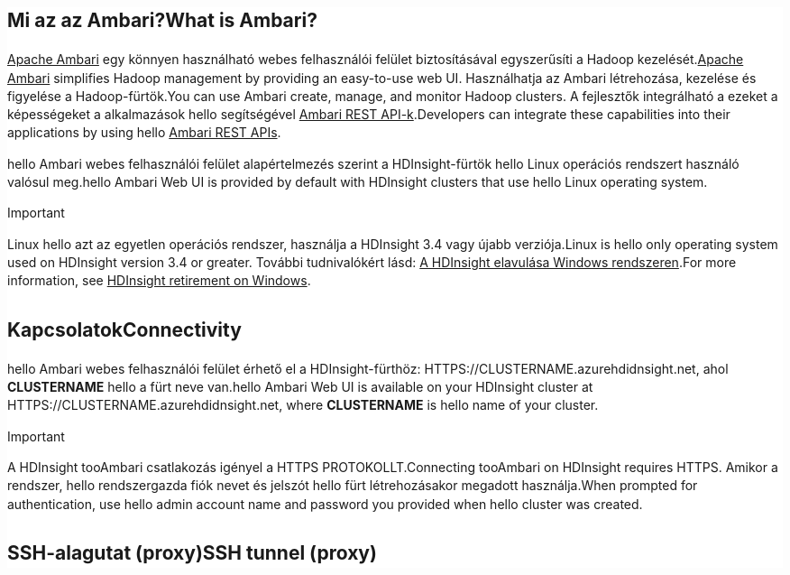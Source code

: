 ## <span data-ttu-id="9094b-108"><a id="whatis"></a>Mi az az Ambari?</span><span class="sxs-lookup"><span data-stu-id="9094b-108"><a id="whatis"></a>What is Ambari?</span></span>

<span data-ttu-id="9094b-109">[Apache Ambari](http://ambari.apache.org) egy könnyen használható webes felhasználói felület biztosításával egyszerűsíti a Hadoop kezelését.</span><span class="sxs-lookup"><span data-stu-id="9094b-109">[Apache Ambari](http://ambari.apache.org) simplifies Hadoop management by providing an easy-to-use web UI.</span></span> <span data-ttu-id="9094b-110">Használhatja az Ambari létrehozása, kezelése és figyelése a Hadoop-fürtök.</span><span class="sxs-lookup"><span data-stu-id="9094b-110">You can use Ambari create, manage, and monitor Hadoop clusters.</span></span> <span data-ttu-id="9094b-111">A fejlesztők integrálható a ezeket a képességeket a alkalmazások hello segítségével [Ambari REST API-k](https://github.com/apache/ambari/blob/trunk/ambari-server/docs/api/v1/index.md).</span><span class="sxs-lookup"><span data-stu-id="9094b-111">Developers can integrate these capabilities into their applications by using hello [Ambari REST APIs](https://github.com/apache/ambari/blob/trunk/ambari-server/docs/api/v1/index.md).</span></span>

<span data-ttu-id="9094b-112">hello Ambari webes felhasználói felület alapértelmezés szerint a HDInsight-fürtök hello Linux operációs rendszert használó valósul meg.</span><span class="sxs-lookup"><span data-stu-id="9094b-112">hello Ambari Web UI is provided by default with HDInsight clusters that use hello Linux operating system.</span></span>

> [!IMPORTANT]
> <span data-ttu-id="9094b-113">Linux hello azt az egyetlen operációs rendszer, használja a HDInsight 3.4 vagy újabb verziója.</span><span class="sxs-lookup"><span data-stu-id="9094b-113">Linux is hello only operating system used on HDInsight version 3.4 or greater.</span></span> <span data-ttu-id="9094b-114">További tudnivalókért lásd: [A HDInsight elavulása Windows rendszeren](hdinsight-component-versioning.md#hdinsight-windows-retirement).</span><span class="sxs-lookup"><span data-stu-id="9094b-114">For more information, see [HDInsight retirement on Windows](hdinsight-component-versioning.md#hdinsight-windows-retirement).</span></span> 

## <a name="connectivity"></a><span data-ttu-id="9094b-115">Kapcsolatok</span><span class="sxs-lookup"><span data-stu-id="9094b-115">Connectivity</span></span>

<span data-ttu-id="9094b-116">hello Ambari webes felhasználói felület érhető el a HDInsight-fürthöz: HTTPS://CLUSTERNAME.azurehdidnsight.net, ahol **CLUSTERNAME** hello a fürt neve van.</span><span class="sxs-lookup"><span data-stu-id="9094b-116">hello Ambari Web UI is available on your HDInsight cluster at HTTPS://CLUSTERNAME.azurehdidnsight.net, where **CLUSTERNAME** is hello name of your cluster.</span></span>

> [!IMPORTANT]
> <span data-ttu-id="9094b-117">A HDInsight tooAmbari csatlakozás igényel a HTTPS PROTOKOLLT.</span><span class="sxs-lookup"><span data-stu-id="9094b-117">Connecting tooAmbari on HDInsight requires HTTPS.</span></span> <span data-ttu-id="9094b-118">Amikor a rendszer, hello rendszergazda fiók nevet és jelszót hello fürt létrehozásakor megadott használja.</span><span class="sxs-lookup"><span data-stu-id="9094b-118">When prompted for authentication, use hello admin account name and password you provided when hello cluster was created.</span></span>

## <a name="ssh-tunnel-proxy"></a><span data-ttu-id="9094b-119">SSH-alagutat (proxy)</span><span class="sxs-lookup"><span data-stu-id="9094b-119">SSH tunnel (proxy)</span></span>
